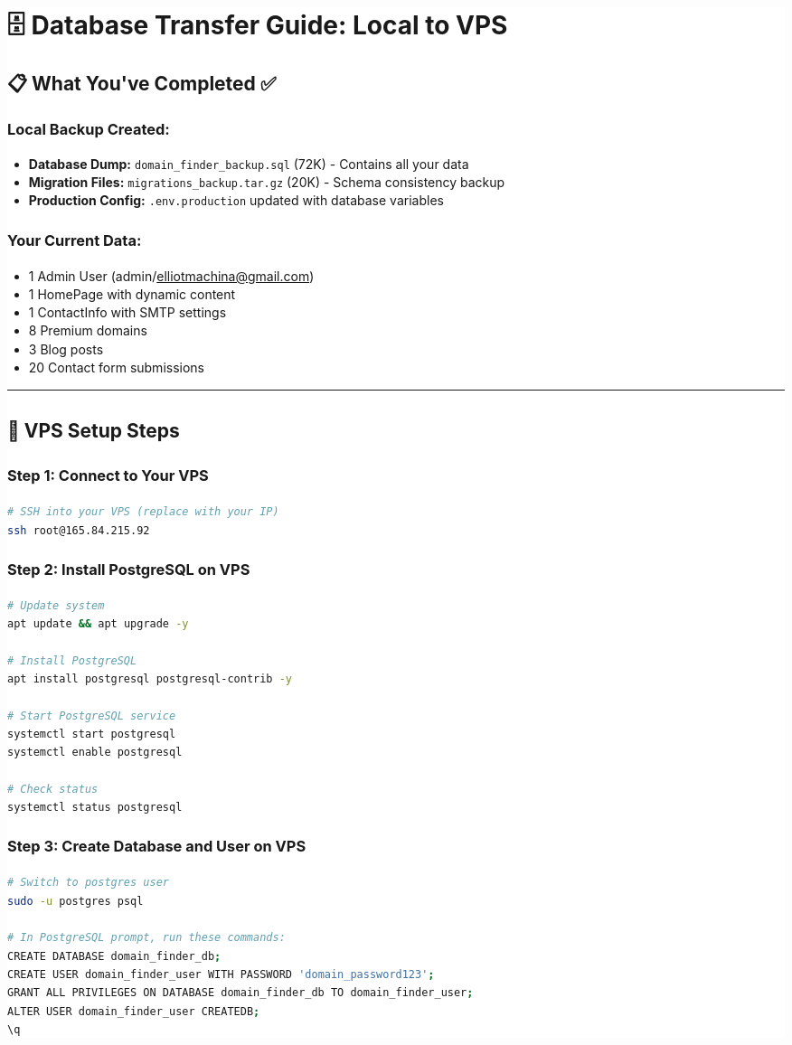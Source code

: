 # 🗄️ Database Transfer Guide: Local to VPS

## 📋 What You've Completed ✅

### Local Backup Created:
- **Database Dump:** `domain_finder_backup.sql` (72K) - Contains all your data
- **Migration Files:** `migrations_backup.tar.gz` (20K) - Schema consistency backup
- **Production Config:** `.env.production` updated with database variables

### Your Current Data:
- 1 Admin User (admin/elliotmachina@gmail.com)
- 1 HomePage with dynamic content
- 1 ContactInfo with SMTP settings
- 8 Premium domains
- 3 Blog posts
- 20 Contact form submissions

---

## 🚀 VPS Setup Steps

### **Step 1: Connect to Your VPS**
```bash
# SSH into your VPS (replace with your IP)
ssh root@165.84.215.92
```

### **Step 2: Install PostgreSQL on VPS**
```bash
# Update system
apt update && apt upgrade -y

# Install PostgreSQL
apt install postgresql postgresql-contrib -y

# Start PostgreSQL service
systemctl start postgresql
systemctl enable postgresql

# Check status
systemctl status postgresql
```

### **Step 3: Create Database and User on VPS**
```bash
# Switch to postgres user
sudo -u postgres psql

# In PostgreSQL prompt, run these commands:
CREATE DATABASE domain_finder_db;
CREATE USER domain_finder_user WITH PASSWORD 'domain_password123';
GRANT ALL PRIVILEGES ON DATABASE domain_finder_db TO domain_finder_user;
ALTER USER domain_finder_user CREATEDB;
\q
```
